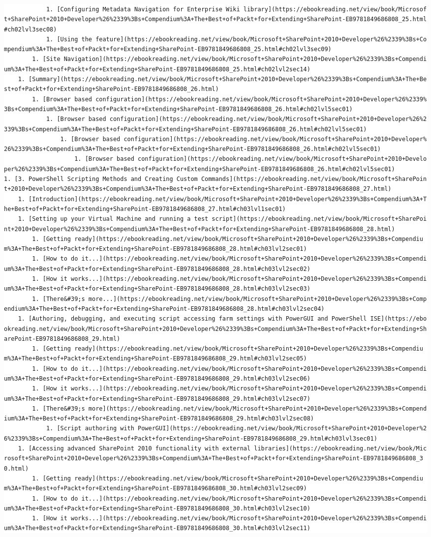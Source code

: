                 1. [Configuring Metadata Navigation for Enterprise Wiki library](https://ebookreading.net/view/book/Microsoft+SharePoint+2010+Developer%26%2339%3Bs+Compendium%3A+The+Best+of+Packt+for+Extending+SharePoint-EB9781849686808_25.html#ch02lvl3sec08)
                1. [Using the feature](https://ebookreading.net/view/book/Microsoft+SharePoint+2010+Developer%26%2339%3Bs+Compendium%3A+The+Best+of+Packt+for+Extending+SharePoint-EB9781849686808_25.html#ch02lvl3sec09)
            1. [Site Navigation](https://ebookreading.net/view/book/Microsoft+SharePoint+2010+Developer%26%2339%3Bs+Compendium%3A+The+Best+of+Packt+for+Extending+SharePoint-EB9781849686808_25.html#ch02lvl2sec14)
        1. [Summary](https://ebookreading.net/view/book/Microsoft+SharePoint+2010+Developer%26%2339%3Bs+Compendium%3A+The+Best+of+Packt+for+Extending+SharePoint-EB9781849686808_26.html)
            1. [Browser based configuration](https://ebookreading.net/view/book/Microsoft+SharePoint+2010+Developer%26%2339%3Bs+Compendium%3A+The+Best+of+Packt+for+Extending+SharePoint-EB9781849686808_26.html#ch02lvl5sec01)
                1. [Browser based configuration](https://ebookreading.net/view/book/Microsoft+SharePoint+2010+Developer%26%2339%3Bs+Compendium%3A+The+Best+of+Packt+for+Extending+SharePoint-EB9781849686808_26.html#ch02lvl5sec01)
                    1. [Browser based configuration](https://ebookreading.net/view/book/Microsoft+SharePoint+2010+Developer%26%2339%3Bs+Compendium%3A+The+Best+of+Packt+for+Extending+SharePoint-EB9781849686808_26.html#ch02lvl5sec01)
                        1. [Browser based configuration](https://ebookreading.net/view/book/Microsoft+SharePoint+2010+Developer%26%2339%3Bs+Compendium%3A+The+Best+of+Packt+for+Extending+SharePoint-EB9781849686808_26.html#ch02lvl5sec01)
    1. [3. PowerShell Scripting Methods and Creating Custom Commands](https://ebookreading.net/view/book/Microsoft+SharePoint+2010+Developer%26%2339%3Bs+Compendium%3A+The+Best+of+Packt+for+Extending+SharePoint-EB9781849686808_27.html)
        1. [Introduction](https://ebookreading.net/view/book/Microsoft+SharePoint+2010+Developer%26%2339%3Bs+Compendium%3A+The+Best+of+Packt+for+Extending+SharePoint-EB9781849686808_27.html#ch03lvl1sec01)
        1. [Setting up your Virtual Machine and running a test script](https://ebookreading.net/view/book/Microsoft+SharePoint+2010+Developer%26%2339%3Bs+Compendium%3A+The+Best+of+Packt+for+Extending+SharePoint-EB9781849686808_28.html)
            1. [Getting ready](https://ebookreading.net/view/book/Microsoft+SharePoint+2010+Developer%26%2339%3Bs+Compendium%3A+The+Best+of+Packt+for+Extending+SharePoint-EB9781849686808_28.html#ch03lvl2sec01)
            1. [How to do it...](https://ebookreading.net/view/book/Microsoft+SharePoint+2010+Developer%26%2339%3Bs+Compendium%3A+The+Best+of+Packt+for+Extending+SharePoint-EB9781849686808_28.html#ch03lvl2sec02)
            1. [How it works...](https://ebookreading.net/view/book/Microsoft+SharePoint+2010+Developer%26%2339%3Bs+Compendium%3A+The+Best+of+Packt+for+Extending+SharePoint-EB9781849686808_28.html#ch03lvl2sec03)
            1. [There&#39;s more...](https://ebookreading.net/view/book/Microsoft+SharePoint+2010+Developer%26%2339%3Bs+Compendium%3A+The+Best+of+Packt+for+Extending+SharePoint-EB9781849686808_28.html#ch03lvl2sec04)
        1. [Authoring, debugging, and executing script accessing farm settings with PowerGUI and PowerShell ISE](https://ebookreading.net/view/book/Microsoft+SharePoint+2010+Developer%26%2339%3Bs+Compendium%3A+The+Best+of+Packt+for+Extending+SharePoint-EB9781849686808_29.html)
            1. [Getting ready](https://ebookreading.net/view/book/Microsoft+SharePoint+2010+Developer%26%2339%3Bs+Compendium%3A+The+Best+of+Packt+for+Extending+SharePoint-EB9781849686808_29.html#ch03lvl2sec05)
            1. [How to do it...](https://ebookreading.net/view/book/Microsoft+SharePoint+2010+Developer%26%2339%3Bs+Compendium%3A+The+Best+of+Packt+for+Extending+SharePoint-EB9781849686808_29.html#ch03lvl2sec06)
            1. [How it works...](https://ebookreading.net/view/book/Microsoft+SharePoint+2010+Developer%26%2339%3Bs+Compendium%3A+The+Best+of+Packt+for+Extending+SharePoint-EB9781849686808_29.html#ch03lvl2sec07)
            1. [There&#39;s more](https://ebookreading.net/view/book/Microsoft+SharePoint+2010+Developer%26%2339%3Bs+Compendium%3A+The+Best+of+Packt+for+Extending+SharePoint-EB9781849686808_29.html#ch03lvl2sec08)
                1. [Script authoring with PowerGUI](https://ebookreading.net/view/book/Microsoft+SharePoint+2010+Developer%26%2339%3Bs+Compendium%3A+The+Best+of+Packt+for+Extending+SharePoint-EB9781849686808_29.html#ch03lvl3sec01)
        1. [Accessing advanced SharePoint 2010 functionality with external libraries](https://ebookreading.net/view/book/Microsoft+SharePoint+2010+Developer%26%2339%3Bs+Compendium%3A+The+Best+of+Packt+for+Extending+SharePoint-EB9781849686808_30.html)
            1. [Getting ready](https://ebookreading.net/view/book/Microsoft+SharePoint+2010+Developer%26%2339%3Bs+Compendium%3A+The+Best+of+Packt+for+Extending+SharePoint-EB9781849686808_30.html#ch03lvl2sec09)
            1. [How to do it...](https://ebookreading.net/view/book/Microsoft+SharePoint+2010+Developer%26%2339%3Bs+Compendium%3A+The+Best+of+Packt+for+Extending+SharePoint-EB9781849686808_30.html#ch03lvl2sec10)
            1. [How it works...](https://ebookreading.net/view/book/Microsoft+SharePoint+2010+Developer%26%2339%3Bs+Compendium%3A+The+Best+of+Packt+for+Extending+SharePoint-EB9781849686808_30.html#ch03lvl2sec11)